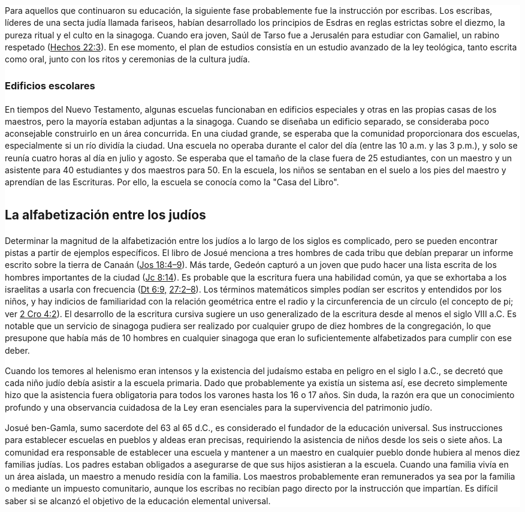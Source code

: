 Para aquellos que continuaron su educación, la siguiente fase probablemente fue la instrucción por escribas. Los escribas, líderes de una secta judía llamada fariseos, habían desarrollado los principios de Esdras en reglas estrictas sobre el diezmo, la pureza ritual y el culto en la sinagoga. Cuando era joven, Saúl de Tarso fue a Jerusalén para estudiar con Gamaliel, un rabino respetado ([Hechos 22:3](https://ref.ly/Acts22:3)). En ese momento, el plan de estudios consistía en un estudio avanzado de la ley teológica, tanto escrita como oral, junto con los ritos y ceremonias de la cultura judía.

### Edificios escolares

En tiempos del Nuevo Testamento, algunas escuelas funcionaban en edificios especiales y otras en las propias casas de los maestros, pero la mayoría estaban adjuntas a la sinagoga. Cuando se diseñaba un edificio separado, se consideraba poco aconsejable construirlo en un área concurrida. En una ciudad grande, se esperaba que la comunidad proporcionara dos escuelas, especialmente si un río dividía la ciudad. Una escuela no operaba durante el calor del día (entre las 10 a.m. y las 3 p.m.), y solo se reunía cuatro horas al día en julio y agosto. Se esperaba que el tamaño de la clase fuera de 25 estudiantes, con un maestro y un asistente para 40 estudiantes y dos maestros para 50\. En la escuela, los niños se sentaban en el suelo a los pies del maestro y aprendían de las Escrituras. Por ello, la escuela se conocía como la "Casa del Libro".

La alfabetización entre los judíos
----------------------------------

Determinar la magnitud de la alfabetización entre los judíos a lo largo de los siglos es complicado, pero se pueden encontrar pistas a partir de ejemplos específicos. El libro de Josué menciona a tres hombres de cada tribu que debían preparar un informe escrito sobre la tierra de Canaán ([Jos 18:4–9](https://ref.ly/Josh18:4-Josh18:9)). Más tarde, Gedeón capturó a un joven que pudo hacer una lista escrita de los hombres importantes de la ciudad ([Jc 8:14](https://ref.ly/Judg8:14)). Es probable que la escritura fuera una habilidad común, ya que se exhortaba a los israelitas a usarla con frecuencia ([Dt 6:9,](https://ref.ly/Deut6:9) [27:2–8](https://ref.ly/Deut27:2-Deut27:8)). Los términos matemáticos simples podían ser escritos y entendidos por los niños, y hay indicios de familiaridad con la relación geométrica entre el radio y la circunferencia de un círculo (el concepto de pi; ver [2 Cro 4:2](https://ref.ly/2Chr4:2)). El desarrollo de la escritura cursiva sugiere un uso generalizado de la escritura desde al menos el siglo VIII a.C. Es notable que un servicio de sinagoga pudiera ser realizado por cualquier grupo de diez hombres de la congregación, lo que presupone que había más de 10 hombres en cualquier sinagoga que eran lo suficientemente alfabetizados para cumplir con ese deber.

Cuando los temores al helenismo eran intensos y la existencia del judaísmo estaba en peligro en el siglo I a.C., se decretó que cada niño judío debía asistir a la escuela primaria. Dado que probablemente ya existía un sistema así, ese decreto simplemente hizo que la asistencia fuera obligatoria para todos los varones hasta los 16 o 17 años. Sin duda, la razón era que un conocimiento profundo y una observancia cuidadosa de la Ley eran esenciales para la supervivencia del patrimonio judío.

Josué ben\-Gamla, sumo sacerdote del 63 al 65 d.C., es considerado el fundador de la educación universal. Sus instrucciones para establecer escuelas en pueblos y aldeas eran precisas, requiriendo la asistencia de niños desde los seis o siete años. La comunidad era responsable de establecer una escuela y mantener a un maestro en cualquier pueblo donde hubiera al menos diez familias judías. Los padres estaban obligados a asegurarse de que sus hijos asistieran a la escuela. Cuando una familia vivía en un área aislada, un maestro a menudo residía con la familia. Los maestros probablemente eran remunerados ya sea por la familia o mediante un impuesto comunitario, aunque los escribas no recibían pago directo por la instrucción que impartían. Es difícil saber si se alcanzó el objetivo de la educación elemental universal.
